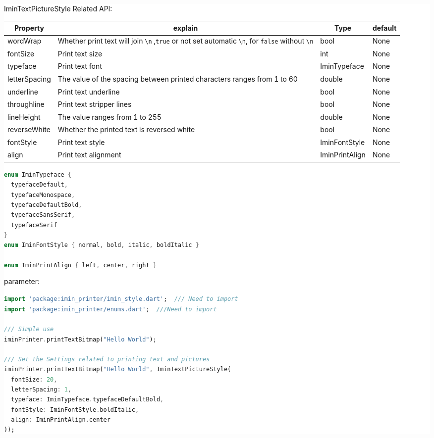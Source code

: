 IminTextPictureStyle Related API:

   | Property | explain | Type | default  |
  | ---- | ---- | ---- | ---- |
  | wordWrap | Whether print text will join `\n` ,`true` or not set automatic `\n`, for `false` without `\n` | bool  | None |
  | fontSize | Print text size | int | None |
  | typeface | Print text font | IminTypeface  | None |
  | letterSpacing | The value of the spacing between printed characters ranges from 1 to 60 |  double | None |
  | underline | Print text underline | bool | None |
  | throughline | Print text stripper lines | bool | None |
  | lineHeight | The value ranges from 1 to 255 | double | None |
  | reverseWhite | Whether the printed text is reversed white | bool | None |
  | fontStyle | Print text style  | IminFontStyle | None |
  | align | Print text alignment | IminPrintAlign | None |

```dart
enum IminTypeface {
  typefaceDefault,
  typefaceMonospace,
  typefaceDefaultBold,
  typefaceSansSerif,
  typefaceSerif
}
enum IminFontStyle { normal, bold, italic, boldItalic }

enum IminPrintAlign { left, center, right }
```

parameter:
```dart
import 'package:imin_printer/imin_style.dart';  /// Need to import
import 'package:imin_printer/enums.dart';  ///Need to import

/// Simple use
iminPrinter.printTextBitmap("Hello World");

/// Set the Settings related to printing text and pictures
iminPrinter.printTextBitmap("Hello World", IminTextPictureStyle(
  fontSize: 20,
  letterSpacing: 1,
  typeface: IminTypeface.typefaceDefaultBold,
  fontStyle: IminFontStyle.boldItalic,
  align: IminPrintAlign.center
));

```
